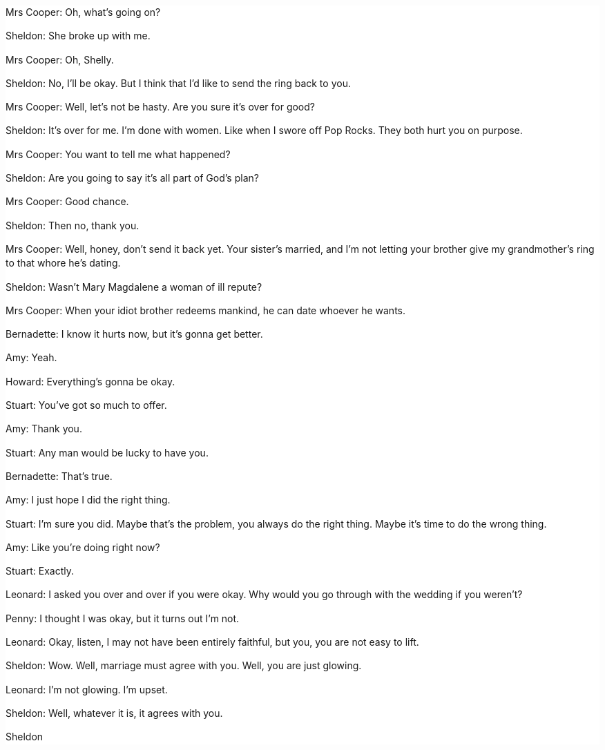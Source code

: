 Mrs Cooper: Oh, what’s going on?

Sheldon: She broke up with me.

Mrs Cooper: Oh, Shelly.

Sheldon: No, I’ll be okay. But I think that I’d like to send the ring back to you.

Mrs Cooper: Well, let’s not be hasty. Are you sure it’s over for good?

Sheldon: It’s over for me. I’m done with women. Like when I swore off Pop Rocks. They both hurt you on purpose.

Mrs Cooper: You want to tell me what happened?

Sheldon: Are you going to say it’s all part of God’s plan?

Mrs Cooper: Good chance.

Sheldon: Then no, thank you.

Mrs Cooper: Well, honey, don’t send it back yet. Your sister’s married, and I’m not letting your brother give my grandmother’s ring to that whore he’s dating.

Sheldon: Wasn’t Mary Magdalene a woman of ill repute?

Mrs Cooper: When your idiot brother redeems mankind, he can date whoever he wants.

Bernadette: I know it hurts now, but it’s gonna get better.

Amy: Yeah.

Howard: Everything’s gonna be okay.

Stuart: You’ve got so much to offer.

Amy: Thank you.

Stuart: Any man would be lucky to have you.

Bernadette: That’s true.

Amy: I just hope I did the right thing.

Stuart: I’m sure you did. Maybe that’s the problem, you always do the right thing. Maybe it’s time to do the wrong thing.

Amy: Like you’re doing right now?

Stuart: Exactly.

Leonard: I asked you over and over if you were okay. Why would you go through with the wedding if you weren’t?

Penny: I thought I was okay, but it turns out I’m not.

Leonard: Okay, listen, I may not have been entirely faithful, but you, you are not easy to lift.

Sheldon: Wow. Well, marriage must agree with you. Well, you are just glowing.

Leonard: I’m not glowing. I’m upset.

Sheldon: Well, whatever it is, it agrees with you.

Sheldon 
